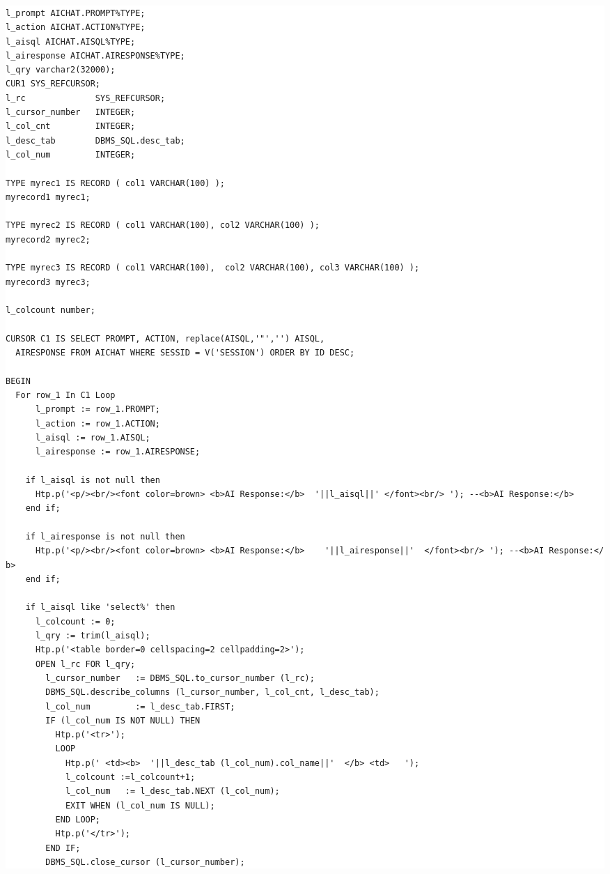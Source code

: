     l_prompt AICHAT.PROMPT%TYPE; 
    l_action AICHAT.ACTION%TYPE;  
    l_aisql AICHAT.AISQL%TYPE; 
    l_airesponse AICHAT.AIRESPONSE%TYPE; 
    l_qry varchar2(32000);      
    CUR1 SYS_REFCURSOR;   
    l_rc              SYS_REFCURSOR;  
    l_cursor_number   INTEGER; 
    l_col_cnt         INTEGER; 
    l_desc_tab        DBMS_SQL.desc_tab; 
    l_col_num         INTEGER; 
    
    TYPE myrec1 IS RECORD ( col1 VARCHAR(100) );  
    myrecord1 myrec1;  
    
    TYPE myrec2 IS RECORD ( col1 VARCHAR(100), col2 VARCHAR(100) );  
    myrecord2 myrec2;  
        
    TYPE myrec3 IS RECORD ( col1 VARCHAR(100),  col2 VARCHAR(100), col3 VARCHAR(100) );  
    myrecord3 myrec3;  
     
    l_colcount number; 
       
    CURSOR C1 IS SELECT PROMPT, ACTION, replace(AISQL,'"','') AISQL, 
      AIRESPONSE FROM AICHAT WHERE SESSID = V('SESSION') ORDER BY ID DESC; 
    
    BEGIN  
      For row_1 In C1 Loop 
          l_prompt := row_1.PROMPT;  
          l_action := row_1.ACTION;  
          l_aisql := row_1.AISQL; 
          l_airesponse := row_1.AIRESPONSE;   
            
        if l_aisql is not null then  
          Htp.p('<p/><br/><font color=brown> <b>AI Response:</b>  '||l_aisql||' </font><br/> '); --<b>AI Response:</b> 
        end if; 

        if l_airesponse is not null then  
          Htp.p('<p/><br/><font color=brown> <b>AI Response:</b>    '||l_airesponse||'  </font><br/> '); --<b>AI Response:</b> 
        end if; 

        if l_aisql like 'select%' then 
          l_colcount := 0;  
          l_qry := trim(l_aisql);  
          Htp.p('<table border=0 cellspacing=2 cellpadding=2>');   
          OPEN l_rc FOR l_qry;  
            l_cursor_number   := DBMS_SQL.to_cursor_number (l_rc);  
            DBMS_SQL.describe_columns (l_cursor_number, l_col_cnt, l_desc_tab);  
            l_col_num         := l_desc_tab.FIRST;  
            IF (l_col_num IS NOT NULL) THEN 
              Htp.p('<tr>');  
              LOOP  
                Htp.p(' <td><b>  '||l_desc_tab (l_col_num).col_name||'  </b> <td>   '); 
                l_colcount :=l_colcount+1; 
                l_col_num   := l_desc_tab.NEXT (l_col_num); 
                EXIT WHEN (l_col_num IS NULL); 
              END LOOP; 
              Htp.p('</tr>');  
            END IF;  
            DBMS_SQL.close_cursor (l_cursor_number);  
